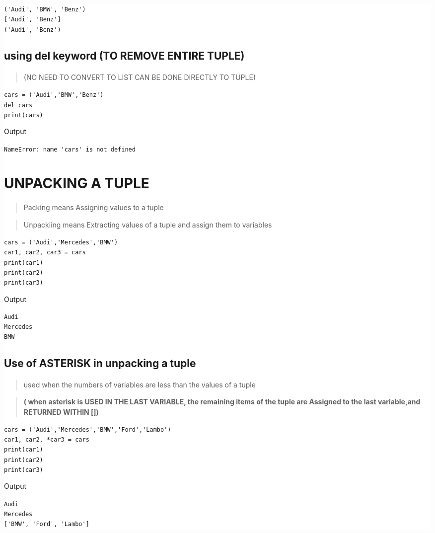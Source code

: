     ('Audi', 'BMW', 'Benz')
    ['Audi', 'Benz']
    ('Audi', 'Benz')


## using del keyword (TO REMOVE ENTIRE TUPLE)

> (NO NEED TO CONVERT TO LIST CAN BE DONE DIRECTLY TO TUPLE)

    cars = ('Audi','BMW','Benz')
    del cars
    print(cars)
Output

    NameError: name 'cars' is not defined


# UNPACKING A TUPLE

> Packing means Assigning values to a tuple

> Unpackiing means Extracting values of a tuple
  and assign them to variables

    cars = ('Audi','Mercedes','BMW')
    car1, car2, car3 = cars
    print(car1)
    print(car2)
    print(car3)
Output

    Audi
    Mercedes
    BMW


## Use of ASTERISK in unpacking a tuple

> used when the numbers of variables are less than the
  values of a tuple


> **( when asterisk is USED IN THE LAST VARIABLE, the remaining items of the tuple are Assigned to the last variable,and RETURNED WITHIN [])**

    cars = ('Audi','Mercedes','BMW','Ford','Lambo')
    car1, car2, *car3 = cars
    print(car1)
    print(car2)
    print(car3)
Output

    Audi
    Mercedes
    ['BMW', 'Ford', 'Lambo']
